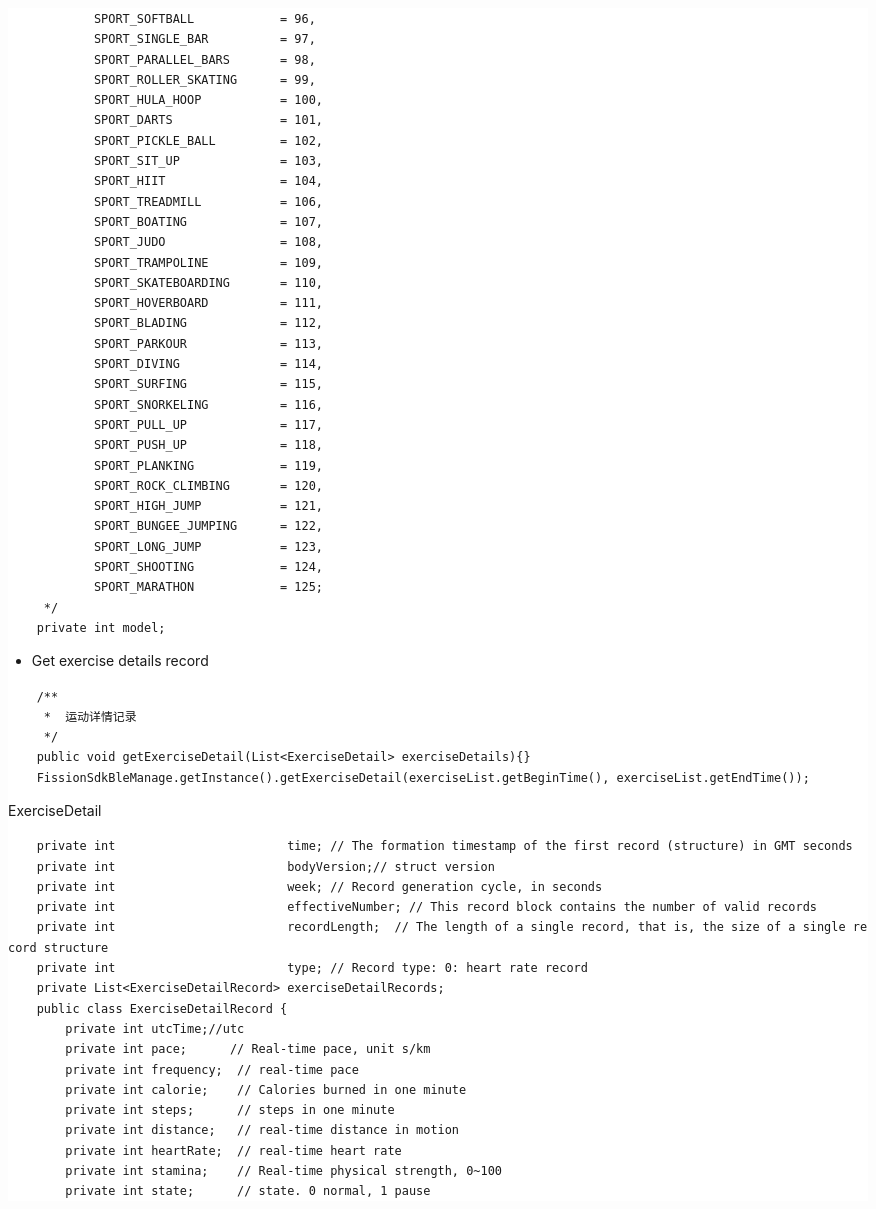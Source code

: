 ```
            SPORT_SOFTBALL            = 96,
            SPORT_SINGLE_BAR          = 97,
            SPORT_PARALLEL_BARS       = 98,
            SPORT_ROLLER_SKATING      = 99,
            SPORT_HULA_HOOP           = 100,
            SPORT_DARTS               = 101,
            SPORT_PICKLE_BALL         = 102,
            SPORT_SIT_UP              = 103,
            SPORT_HIIT                = 104,
            SPORT_TREADMILL           = 106,
            SPORT_BOATING             = 107,
            SPORT_JUDO                = 108,
            SPORT_TRAMPOLINE          = 109,
            SPORT_SKATEBOARDING       = 110,
            SPORT_HOVERBOARD          = 111,
            SPORT_BLADING             = 112,
            SPORT_PARKOUR             = 113,
            SPORT_DIVING              = 114,
            SPORT_SURFING             = 115,
            SPORT_SNORKELING          = 116,
            SPORT_PULL_UP             = 117,
            SPORT_PUSH_UP             = 118,
            SPORT_PLANKING            = 119,
            SPORT_ROCK_CLIMBING       = 120,
            SPORT_HIGH_JUMP           = 121,
            SPORT_BUNGEE_JUMPING      = 122,
            SPORT_LONG_JUMP           = 123,
            SPORT_SHOOTING            = 124,
            SPORT_MARATHON            = 125;
     */
    private int model;
```

* Get exercise details record
```
    /**
     *  运动详情记录
     */
    public void getExerciseDetail(List<ExerciseDetail> exerciseDetails){}
    FissionSdkBleManage.getInstance().getExerciseDetail(exerciseList.getBeginTime(), exerciseList.getEndTime());
```
ExerciseDetail
```
    private int                        time; // The formation timestamp of the first record (structure) in GMT seconds
    private int                        bodyVersion;// struct version
    private int                        week; // Record generation cycle, in seconds
    private int                        effectiveNumber; // This record block contains the number of valid records
    private int                        recordLength;  // The length of a single record, that is, the size of a single record structure
    private int                        type; // Record type: 0: heart rate record
    private List<ExerciseDetailRecord> exerciseDetailRecords;
    public class ExerciseDetailRecord {
        private int utcTime;//utc
        private int pace;      // Real-time pace, unit s/km
        private int frequency;  // real-time pace
        private int calorie;    // Calories burned in one minute
        private int steps;      // steps in one minute
        private int distance;   // real-time distance in motion
        private int heartRate;  // real-time heart rate
        private int stamina;    // Real-time physical strength, 0~100
        private int state;      // state. 0 normal, 1 pause
```